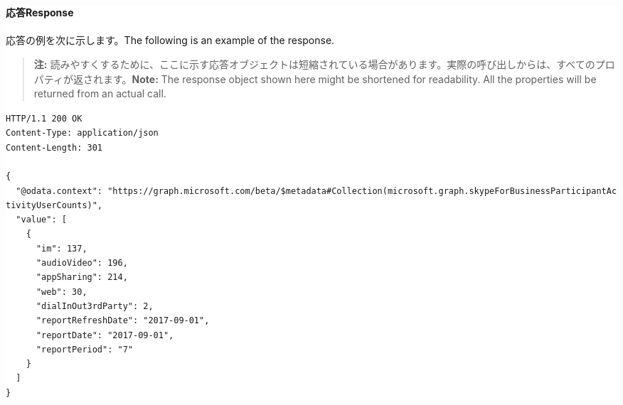

#### <a name="response"></a><span data-ttu-id="40312-176">応答</span><span class="sxs-lookup"><span data-stu-id="40312-176">Response</span></span>

<span data-ttu-id="40312-177">応答の例を次に示します。</span><span class="sxs-lookup"><span data-stu-id="40312-177">The following is an example of the response.</span></span>

> <span data-ttu-id="40312-p108">**注:** 読みやすくするために、ここに示す応答オブジェクトは短縮されている場合があります。実際の呼び出しからは、すべてのプロパティが返されます。</span><span class="sxs-lookup"><span data-stu-id="40312-p108">**Note:** The response object shown here might be shortened for readability. All the properties will be returned from an actual call.</span></span>



```http
HTTP/1.1 200 OK
Content-Type: application/json
Content-Length: 301

{
  "@odata.context": "https://graph.microsoft.com/beta/$metadata#Collection(microsoft.graph.skypeForBusinessParticipantActivityUserCounts)", 
  "value": [
    {
      "im": 137, 
      "audioVideo": 196, 
      "appSharing": 214, 
      "web": 30, 
      "dialInOut3rdParty": 2, 
      "reportRefreshDate": "2017-09-01", 
      "reportDate": "2017-09-01", 
      "reportPeriod": "7"
    }
  ]
}
```


